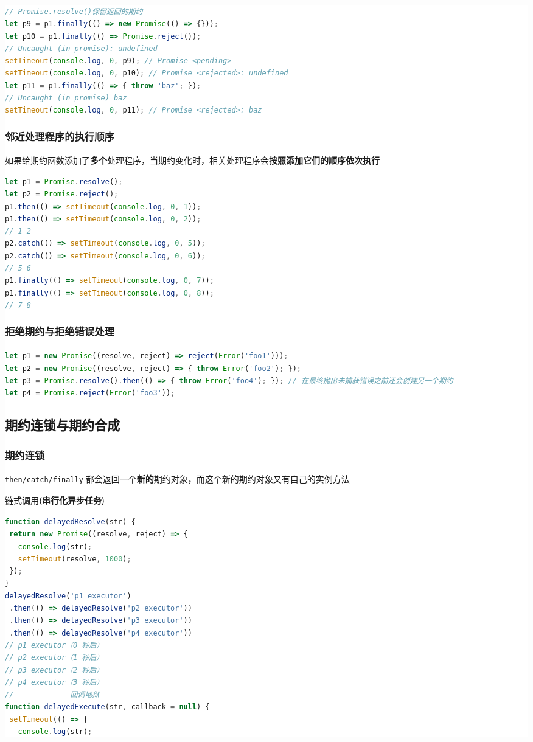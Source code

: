 ```js
// Promise.resolve()保留返回的期约
let p9 = p1.finally(() => new Promise(() => {}));
let p10 = p1.finally(() => Promise.reject());
// Uncaught (in promise): undefined
setTimeout(console.log, 0, p9); // Promise <pending>
setTimeout(console.log, 0, p10); // Promise <rejected>: undefined
let p11 = p1.finally(() => { throw 'baz'; });
// Uncaught (in promise) baz
setTimeout(console.log, 0, p11); // Promise <rejected>: baz 
```

### 邻近处理程序的执行顺序

如果给期约函数添加了**多个**处理程序，当期约变化时，相关处理程序会**按照添加它们的顺序依次执行**

```js
let p1 = Promise.resolve();
let p2 = Promise.reject();
p1.then(() => setTimeout(console.log, 0, 1));
p1.then(() => setTimeout(console.log, 0, 2));
// 1 2
p2.catch(() => setTimeout(console.log, 0, 5));
p2.catch(() => setTimeout(console.log, 0, 6));
// 5 6
p1.finally(() => setTimeout(console.log, 0, 7));
p1.finally(() => setTimeout(console.log, 0, 8));
// 7 8
```

### 拒绝期约与拒绝错误处理

```js
let p1 = new Promise((resolve, reject) => reject(Error('foo1')));
let p2 = new Promise((resolve, reject) => { throw Error('foo2'); });
let p3 = Promise.resolve().then(() => { throw Error('foo4'); }); // 在最终抛出未捕获错误之前还会创建另一个期约
let p4 = Promise.reject(Error('foo3')); 
```

## 期约连锁与期约合成

### 期约连锁

`then/catch/finally` 都会返回一个**新的**期约对象，而这个新的期约对象又有自己的实例方法

链式调用(**串行化异步任务**)

```js
function delayedResolve(str) {
 return new Promise((resolve, reject) => {
   console.log(str);
   setTimeout(resolve, 1000);
 });
} 
delayedResolve('p1 executor')
 .then(() => delayedResolve('p2 executor'))
 .then(() => delayedResolve('p3 executor'))
 .then(() => delayedResolve('p4 executor'))
// p1 executor（0 秒后）
// p2 executor（1 秒后）
// p3 executor（2 秒后）
// p4 executor（3 秒后）
// ----------- 回调地狱 --------------
function delayedExecute(str, callback = null) {
 setTimeout(() => {
   console.log(str);
```